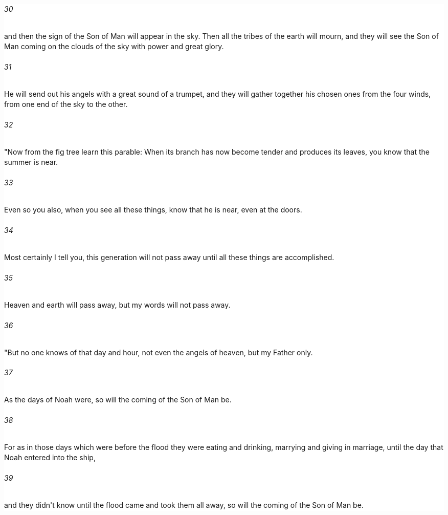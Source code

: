 

###### 30 

and then the sign of the Son of Man will appear in the sky. Then all the tribes of the earth will mourn, and they will see the Son of Man coming on the clouds of the sky with power and great glory. 



###### 31 

He will send out his angels with a great sound of a trumpet, and they will gather together his chosen ones from the four winds, from one end of the sky to the other. 



###### 32 

"Now from the fig tree learn this parable: When its branch has now become tender and produces its leaves, you know that the summer is near. 



###### 33 

Even so you also, when you see all these things, know that he is near, even at the doors. 



###### 34 

Most certainly I tell you, this generation will not pass away until all these things are accomplished. 



###### 35 

Heaven and earth will pass away, but my words will not pass away. 



###### 36 

"But no one knows of that day and hour, not even the angels of heaven, but my Father only. 



###### 37 

As the days of Noah were, so will the coming of the Son of Man be. 



###### 38 

For as in those days which were before the flood they were eating and drinking, marrying and giving in marriage, until the day that Noah entered into the ship, 



###### 39 

and they didn't know until the flood came and took them all away, so will the coming of the Son of Man be. 


